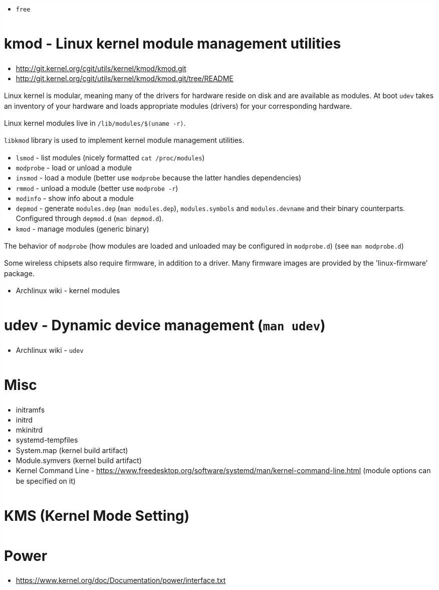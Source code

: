 - `free`

# kmod - Linux kernel module management utilities
- http://git.kernel.org/cgit/utils/kernel/kmod/kmod.git
- http://git.kernel.org/cgit/utils/kernel/kmod/kmod.git/tree/README

Linux kernel is modular, meaning many of the drivers for hardware reside on disk and are available as modules. At boot `udev` takes an inventory of your hardware and loads appropriate modules (drivers) for your corresponding hardware.

Linux kernel modules live in `/lib/modules/$(uname -r)`.

`libkmod` library is used to implement kernel module management utilities.

- `lsmod` - list modules (nicely formatted `cat /proc/modules`)
- `modprobe` - load or unload a module
- `insmod` - load a module (better use `modprobe` because the latter handles dependencies)
- `rmmod` - unload a module (better use `modprobe -r`)
- `modinfo` - show info about a module
- `depmod` - generate `modules.dep` (`man modules.dep`), `modules.symbols` and `modules.devname` and their binary counterparts. Configured through `depmod.d` (`man depmod.d`).
- `kmod` - manage modules (generic binary)

The behavior of `modprobe` (how modules are loaded and unloaded may be configured in `modprobe.d`) (see `man modprobe.d`)

Some wireless chipsets also require firmware, in addition to a driver. Many firmware images are provided by the 'linux-firmware' package.

- Archlinux wiki - kernel modules

# udev - Dynamic device management (`man udev`)
- Archlinux wiki - `udev`

# Misc
- initramfs
- initrd
- mkinitrd
- systemd-tempfiles
- System.map (kernel build artifact)
- Module.symvers (kernel build artifact)
- Kernel Command Line - https://www.freedesktop.org/software/systemd/man/kernel-command-line.html (module options can be specified on it)

# KMS (Kernel Mode Setting)

# Power
- https://www.kernel.org/doc/Documentation/power/interface.txt
